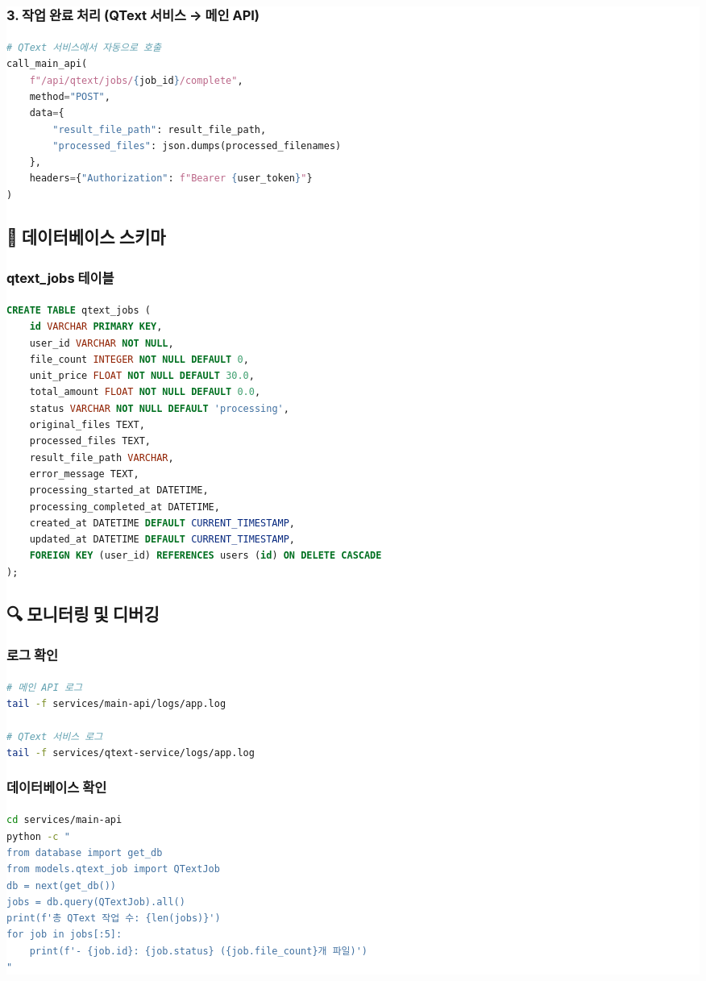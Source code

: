 ### 3. 작업 완료 처리 (QText 서비스 → 메인 API)
```python
# QText 서비스에서 자동으로 호출
call_main_api(
    f"/api/qtext/jobs/{job_id}/complete",
    method="POST",
    data={
        "result_file_path": result_file_path,
        "processed_files": json.dumps(processed_filenames)
    },
    headers={"Authorization": f"Bearer {user_token}"}
)
```

## 💾 데이터베이스 스키마

### qtext_jobs 테이블
```sql
CREATE TABLE qtext_jobs (
    id VARCHAR PRIMARY KEY,
    user_id VARCHAR NOT NULL,
    file_count INTEGER NOT NULL DEFAULT 0,
    unit_price FLOAT NOT NULL DEFAULT 30.0,
    total_amount FLOAT NOT NULL DEFAULT 0.0,
    status VARCHAR NOT NULL DEFAULT 'processing',
    original_files TEXT,
    processed_files TEXT,
    result_file_path VARCHAR,
    error_message TEXT,
    processing_started_at DATETIME,
    processing_completed_at DATETIME,
    created_at DATETIME DEFAULT CURRENT_TIMESTAMP,
    updated_at DATETIME DEFAULT CURRENT_TIMESTAMP,
    FOREIGN KEY (user_id) REFERENCES users (id) ON DELETE CASCADE
);
```

## 🔍 모니터링 및 디버깅

### 로그 확인
```bash
# 메인 API 로그
tail -f services/main-api/logs/app.log

# QText 서비스 로그
tail -f services/qtext-service/logs/app.log
```

### 데이터베이스 확인
```bash
cd services/main-api
python -c "
from database import get_db
from models.qtext_job import QTextJob
db = next(get_db())
jobs = db.query(QTextJob).all()
print(f'총 QText 작업 수: {len(jobs)}')
for job in jobs[:5]:
    print(f'- {job.id}: {job.status} ({job.file_count}개 파일)')
"
```
